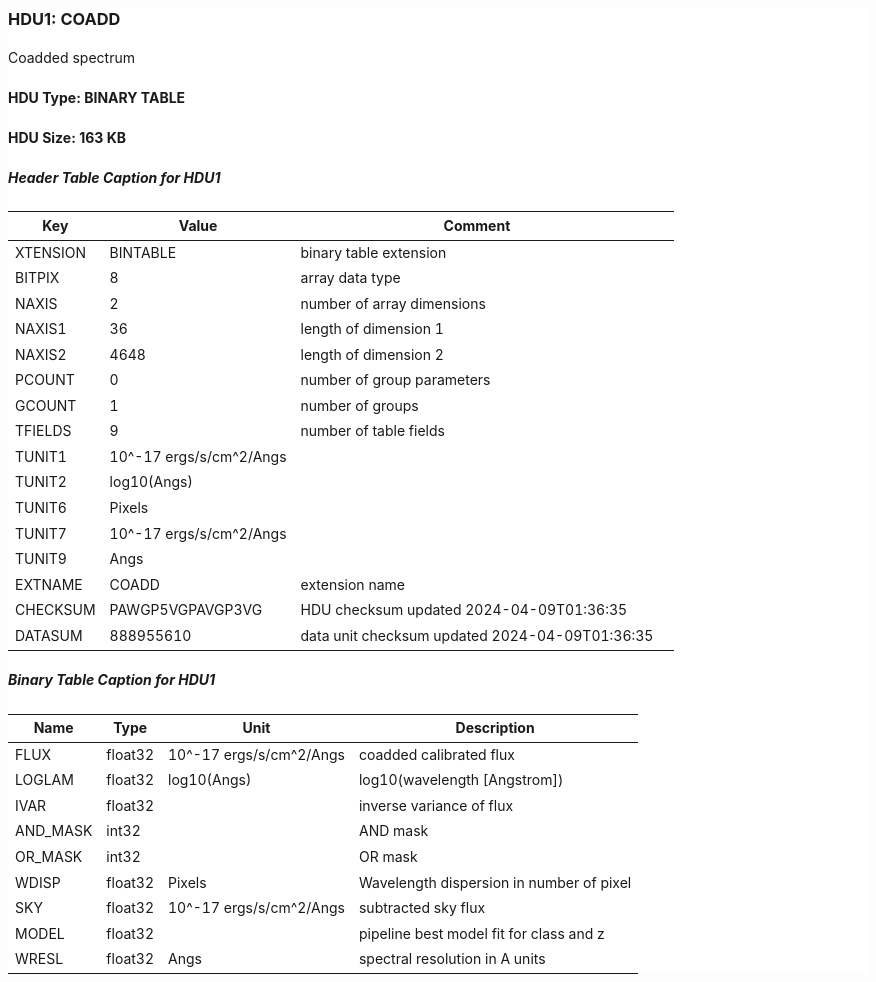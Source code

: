 

### HDU1: COADD
Coadded spectrum

#### HDU Type: BINARY TABLE
#### HDU Size:  163 KB

##### Header Table Caption for HDU1
Key | Value | Comment | |
| --- | --- | --- | --- |
| XTENSION | BINTABLE | binary table extension |
| BITPIX | 8 | array data type |
| NAXIS | 2 | number of array dimensions |
| NAXIS1 | 36 | length of dimension 1 |
| NAXIS2 | 4648 | length of dimension 2 |
| PCOUNT | 0 | number of group parameters |
| GCOUNT | 1 | number of groups |
| TFIELDS | 9 | number of table fields |
| TUNIT1 | 10^-17 ergs/s/cm^2/Angs |  |
| TUNIT2 | log10(Angs) |  |
| TUNIT6 | Pixels |  |
| TUNIT7 | 10^-17 ergs/s/cm^2/Angs |  |
| TUNIT9 | Angs |  |
| EXTNAME | COADD | extension name |
| CHECKSUM | PAWGP5VGPAVGP3VG | HDU checksum updated 2024-04-09T01:36:35 |
| DATASUM | 888955610 | data unit checksum updated 2024-04-09T01:36:35 |

##### Binary Table Caption for HDU1
Name | Type | Unit | Description |
| --- | --- | --- | --- |
 | FLUX | float32 | 10^-17 ergs/s/cm^2/Angs | coadded calibrated flux |
 | LOGLAM | float32 | log10(Angs) | log10(wavelength [Angstrom]) |
 | IVAR | float32 |  | inverse variance of flux |
 | AND_MASK | int32 |  | AND mask |
 | OR_MASK | int32 |  | OR mask |
 | WDISP | float32 | Pixels | Wavelength dispersion in number of pixel |
 | SKY | float32 | 10^-17 ergs/s/cm^2/Angs | subtracted sky flux |
 | MODEL | float32 |  | pipeline best model fit for class and z |
 | WRESL | float32 | Angs | spectral resolution in A units |
